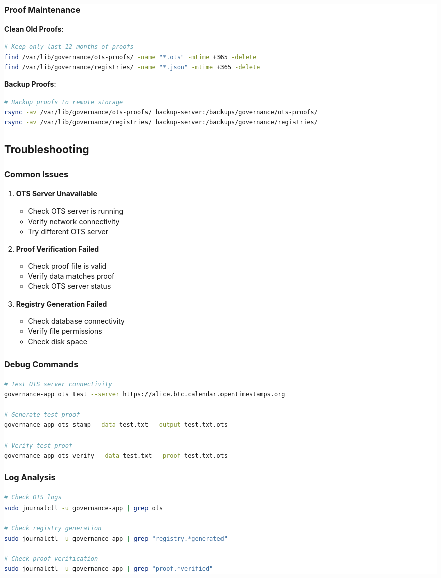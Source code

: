 ### Proof Maintenance

**Clean Old Proofs**:
```bash
# Keep only last 12 months of proofs
find /var/lib/governance/ots-proofs/ -name "*.ots" -mtime +365 -delete
find /var/lib/governance/registries/ -name "*.json" -mtime +365 -delete
```

**Backup Proofs**:
```bash
# Backup proofs to remote storage
rsync -av /var/lib/governance/ots-proofs/ backup-server:/backups/governance/ots-proofs/
rsync -av /var/lib/governance/registries/ backup-server:/backups/governance/registries/
```

## Troubleshooting

### Common Issues

1. **OTS Server Unavailable**
   - Check OTS server is running
   - Verify network connectivity
   - Try different OTS server

2. **Proof Verification Failed**
   - Check proof file is valid
   - Verify data matches proof
   - Check OTS server status

3. **Registry Generation Failed**
   - Check database connectivity
   - Verify file permissions
   - Check disk space

### Debug Commands

```bash
# Test OTS server connectivity
governance-app ots test --server https://alice.btc.calendar.opentimestamps.org

# Generate test proof
governance-app ots stamp --data test.txt --output test.txt.ots

# Verify test proof
governance-app ots verify --data test.txt --proof test.txt.ots
```

### Log Analysis

```bash
# Check OTS logs
sudo journalctl -u governance-app | grep ots

# Check registry generation
sudo journalctl -u governance-app | grep "registry.*generated"

# Check proof verification
sudo journalctl -u governance-app | grep "proof.*verified"
```
